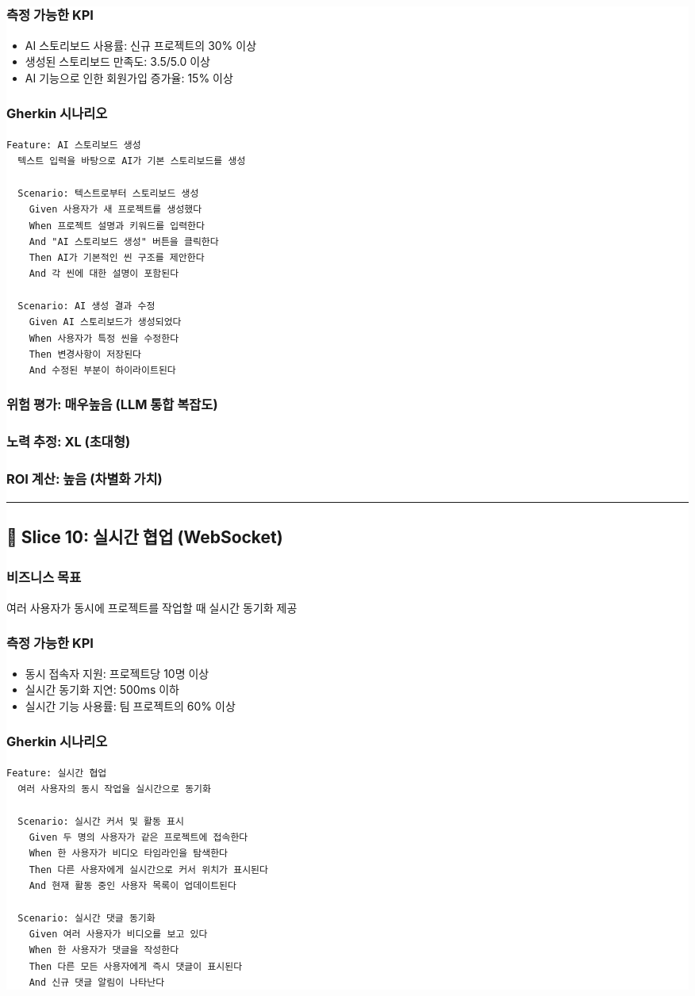 ### 측정 가능한 KPI
- AI 스토리보드 사용률: 신규 프로젝트의 30% 이상
- 생성된 스토리보드 만족도: 3.5/5.0 이상
- AI 기능으로 인한 회원가입 증가율: 15% 이상

### Gherkin 시나리오

```gherkin
Feature: AI 스토리보드 생성
  텍스트 입력을 바탕으로 AI가 기본 스토리보드를 생성
  
  Scenario: 텍스트로부터 스토리보드 생성
    Given 사용자가 새 프로젝트를 생성했다
    When 프로젝트 설명과 키워드를 입력한다
    And "AI 스토리보드 생성" 버튼을 클릭한다
    Then AI가 기본적인 씬 구조를 제안한다
    And 각 씬에 대한 설명이 포함된다

  Scenario: AI 생성 결과 수정
    Given AI 스토리보드가 생성되었다
    When 사용자가 특정 씬을 수정한다
    Then 변경사항이 저장된다
    And 수정된 부분이 하이라이트된다
```

### 위험 평가: **매우높음** (LLM 통합 복잡도)
### 노력 추정: **XL (초대형)**
### ROI 계산: **높음** (차별화 가치)

---

## 🎯 Slice 10: 실시간 협업 (WebSocket)

### 비즈니스 목표
여러 사용자가 동시에 프로젝트를 작업할 때 실시간 동기화 제공

### 측정 가능한 KPI
- 동시 접속자 지원: 프로젝트당 10명 이상
- 실시간 동기화 지연: 500ms 이하
- 실시간 기능 사용률: 팀 프로젝트의 60% 이상

### Gherkin 시나리오

```gherkin
Feature: 실시간 협업
  여러 사용자의 동시 작업을 실시간으로 동기화
  
  Scenario: 실시간 커서 및 활동 표시
    Given 두 명의 사용자가 같은 프로젝트에 접속한다
    When 한 사용자가 비디오 타임라인을 탐색한다
    Then 다른 사용자에게 실시간으로 커서 위치가 표시된다
    And 현재 활동 중인 사용자 목록이 업데이트된다

  Scenario: 실시간 댓글 동기화
    Given 여러 사용자가 비디오를 보고 있다
    When 한 사용자가 댓글을 작성한다
    Then 다른 모든 사용자에게 즉시 댓글이 표시된다
    And 신규 댓글 알림이 나타난다
```
